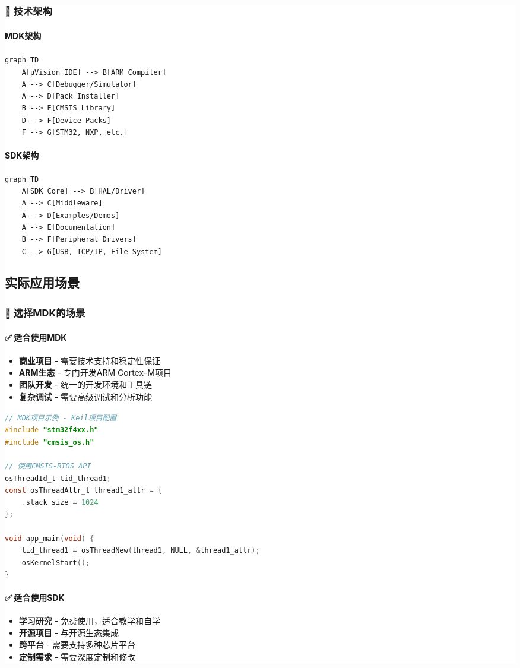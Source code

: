 ### 🔧 **技术架构**

#### **MDK架构**
```mermaid
graph TD
    A[μVision IDE] --> B[ARM Compiler]
    A --> C[Debugger/Simulator]  
    A --> D[Pack Installer]
    B --> E[CMSIS Library]
    D --> F[Device Packs]
    F --> G[STM32, NXP, etc.]
```

#### **SDK架构**  
```mermaid
graph TD
    A[SDK Core] --> B[HAL/Driver]
    A --> C[Middleware]
    A --> D[Examples/Demos]
    A --> E[Documentation]
    B --> F[Peripheral Drivers]
    C --> G[USB, TCP/IP, File System]
```

## 实际应用场景

### 🎯 **选择MDK的场景**

#### ✅ **适合使用MDK**
- **商业项目** - 需要技术支持和稳定性保证
- **ARM生态** - 专门开发ARM Cortex-M项目
- **团队开发** - 统一的开发环境和工具链
- **复杂调试** - 需要高级调试和分析功能

```c
// MDK项目示例 - Keil项目配置
#include "stm32f4xx.h"
#include "cmsis_os.h"

// 使用CMSIS-RTOS API
osThreadId_t tid_thread1;
const osThreadAttr_t thread1_attr = {
    .stack_size = 1024
};

void app_main(void) {
    tid_thread1 = osThreadNew(thread1, NULL, &thread1_attr);
    osKernelStart();
}
```

#### ✅ **适合使用SDK**
- **学习研究** - 免费使用，适合教学和自学
- **开源项目** - 与开源生态集成
- **跨平台** - 需要支持多种芯片平台
- **定制需求** - 需要深度定制和修改
